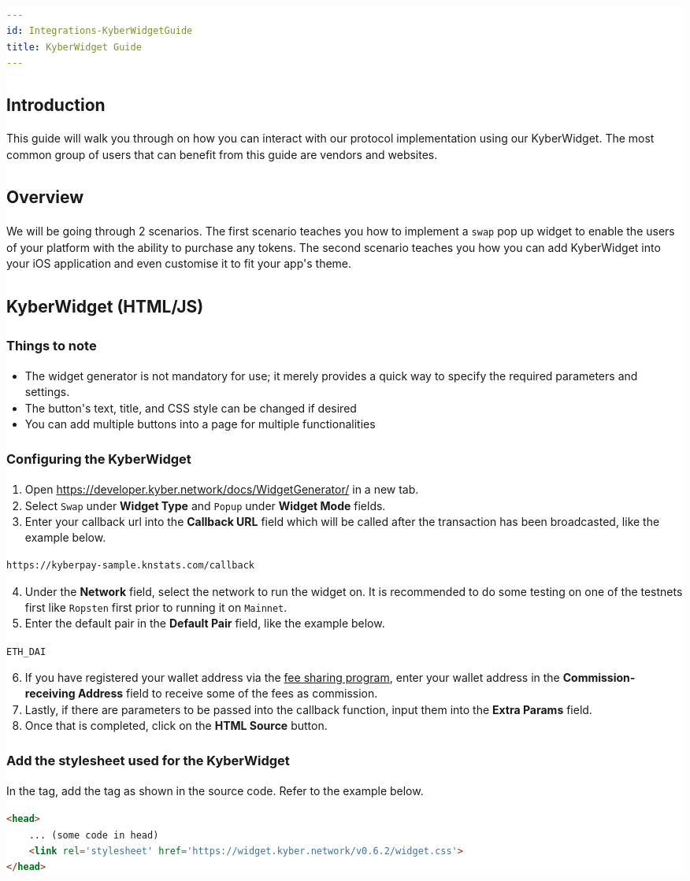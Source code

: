 ```yaml
---
id: Integrations-KyberWidgetGuide
title: KyberWidget Guide
---
```

## Introduction
This guide will walk you through on how you can interact with our protocol implementation using our KyberWidget. The most common group of users that can benefit from this guide are vendors and websites.

## Overview
We will be going through 2 scenarios. The first scenario teaches you how to implement a `swap` pop up widget to enable the users of your platform with the ability to purchase any tokens. The second scenario teaches you how you can add KyberWidget into your iOS application and even customise it to fit your app's theme.

## KyberWidget (HTML/JS)
### Things to note
* The widget generator is not mandatory for use; it merely provides a quick way to specify the required parameters and settings.
* The button's text, title, and CSS style can be changed if desired
* You can add multiple buttons into a page for multiple functionalities

### Configuring the KyberWidget
1. Open https://developer.kyber.network/docs/WidgetGenerator/ in a new tab.
2. Select `Swap` under **Widget Type** and `Popup` under **Widget Mode** fields.
3. Enter your callback url into the **Callback URL** field which will be called after the transaction has been broadcasted, like the example below.
```
https://kyberpay-sample.knstats.com/callback
```
4. Under the **Network** field, select the network to run the widget on. It is recommended to do some testing on one of the testnets first like `Ropsten` first prior to running it on `Mainnet`.
5. Enter the default pair in the **Default Pair** field, like the example below.
```
ETH_DAI
```
6. If you have registered your wallet address via the [fee sharing program](integrations-feesharing.md), enter your wallet address in the **Commission-receiving Address** field to receive some of the fees as commission.
7. Lastly, if there are parameters to be passed into the callback function, input them into the **Extra Params** field.
8. Once that is completed, click on the **HTML Source** button.

### Add the stylesheet used for the KyberWidget
In the <head> tag, add the <link> tag as shown in the source code. Refer to the example below.
```HTML
<head>
    ... (some code in head)
    <link rel='stylesheet' href='https://widget.kyber.network/v0.6.2/widget.css'>
</head>
```
